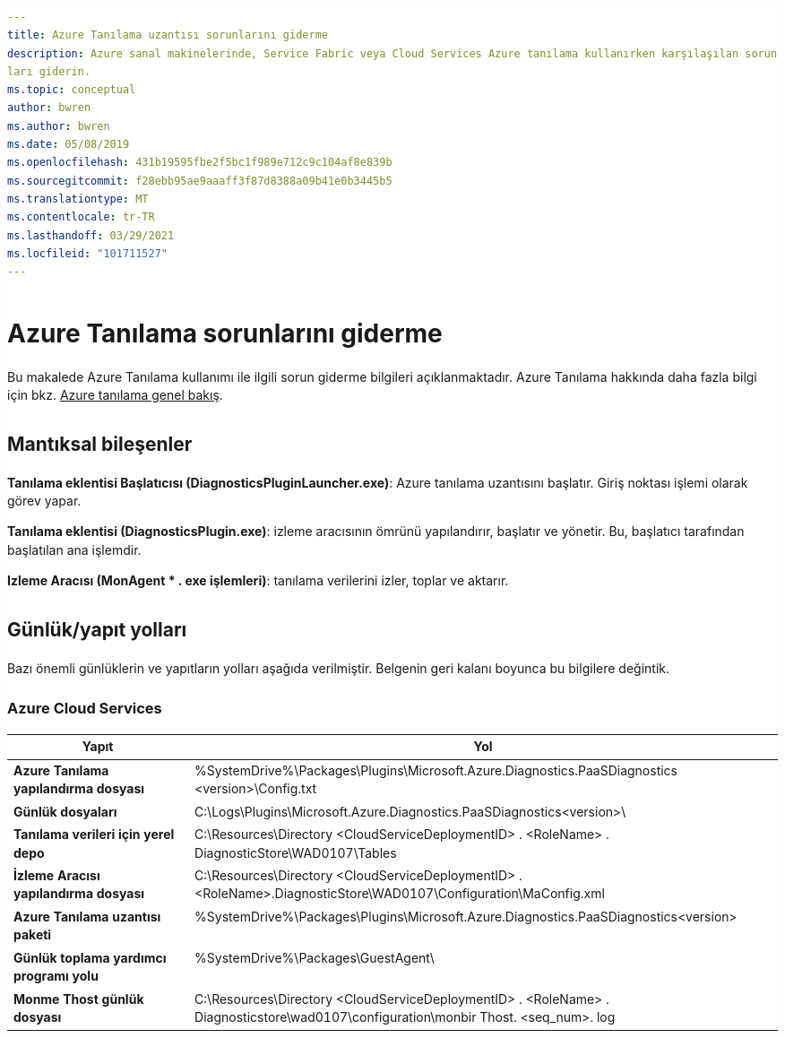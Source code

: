 ```yaml
---
title: Azure Tanılama uzantısı sorunlarını giderme
description: Azure sanal makinelerinde, Service Fabric veya Cloud Services Azure tanılama kullanırken karşılaşılan sorunları giderin.
ms.topic: conceptual
author: bwren
ms.author: bwren
ms.date: 05/08/2019
ms.openlocfilehash: 431b19595fbe2f5bc1f989e712c9c104af8e839b
ms.sourcegitcommit: f28ebb95ae9aaaff3f87d8388a09b41e0b3445b5
ms.translationtype: MT
ms.contentlocale: tr-TR
ms.lasthandoff: 03/29/2021
ms.locfileid: "101711527"
---
```

# <a name="azure-diagnostics-troubleshooting"></a>Azure Tanılama sorunlarını giderme
Bu makalede Azure Tanılama kullanımı ile ilgili sorun giderme bilgileri açıklanmaktadır. Azure Tanılama hakkında daha fazla bilgi için bkz. [Azure tanılama genel bakış](diagnostics-extension-overview.md).

## <a name="logical-components"></a>Mantıksal bileşenler
**Tanılama eklentisi Başlatıcısı (DiagnosticsPluginLauncher.exe)**: Azure tanılama uzantısını başlatır. Giriş noktası işlemi olarak görev yapar.

**Tanılama eklentisi (DiagnosticsPlugin.exe)**: izleme aracısının ömrünü yapılandırır, başlatır ve yönetir. Bu, başlatıcı tarafından başlatılan ana işlemdir.

**Izleme Aracısı (MonAgent \* . exe işlemleri)**: tanılama verilerini izler, toplar ve aktarır.  

## <a name="logartifact-paths"></a>Günlük/yapıt yolları
Bazı önemli günlüklerin ve yapıtların yolları aşağıda verilmiştir. Belgenin geri kalanı boyunca bu bilgilere değintik.

### <a name="azure-cloud-services"></a>Azure Cloud Services
| Yapıt | Yol |
| --- | --- |
| **Azure Tanılama yapılandırma dosyası** | %SystemDrive%\Packages\Plugins\Microsoft.Azure.Diagnostics.PaaSDiagnostics \<version>\Config.txt |
| **Günlük dosyaları** | C:\Logs\Plugins\Microsoft.Azure.Diagnostics.PaaSDiagnostics\<version>\ |
| **Tanılama verileri için yerel depo** | C:\Resources\Directory \<CloudServiceDeploymentID> . \<RoleName> . DiagnosticStore\WAD0107\Tables |
| **İzleme Aracısı yapılandırma dosyası** | C:\Resources\Directory \<CloudServiceDeploymentID> . \<RoleName>.DiagnosticStore\WAD0107\Configuration\MaConfig.xml |
| **Azure Tanılama uzantısı paketi** | %SystemDrive%\Packages\Plugins\Microsoft.Azure.Diagnostics.PaaSDiagnostics\<version> |
| **Günlük toplama yardımcı programı yolu** | %SystemDrive%\Packages\GuestAgent\ |
| **Monme Thost günlük dosyası** | C:\Resources\Directory \<CloudServiceDeploymentID> . \<RoleName> . Diagnosticstore\wad0107\configuration\monbir Thost. <seq_num>. log |
